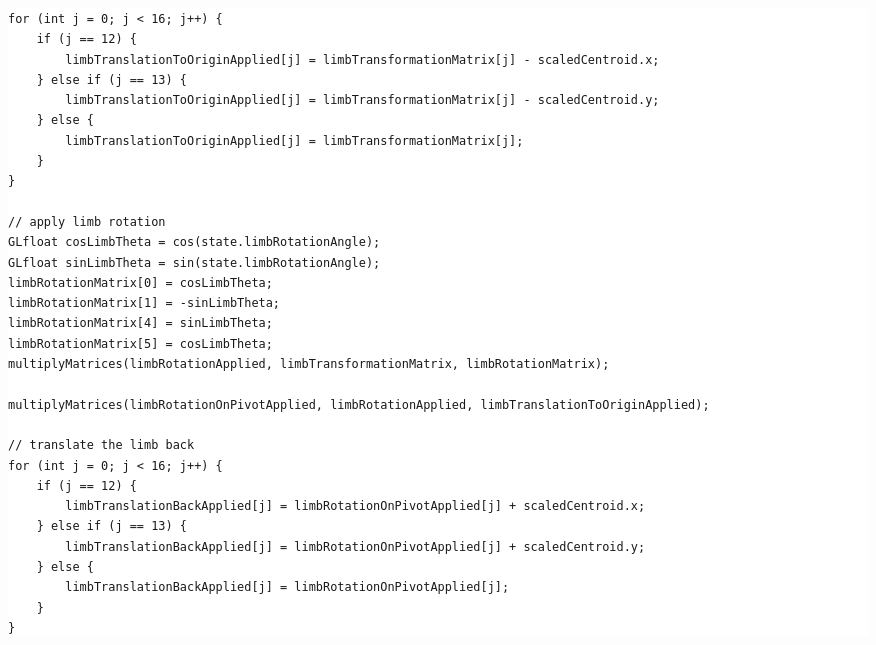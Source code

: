   ```
  for (int j = 0; j < 16; j++) {
      if (j == 12) {
          limbTranslationToOriginApplied[j] = limbTransformationMatrix[j] - scaledCentroid.x;
      } else if (j == 13) {
          limbTranslationToOriginApplied[j] = limbTransformationMatrix[j] - scaledCentroid.y;
      } else {
          limbTranslationToOriginApplied[j] = limbTransformationMatrix[j];
      }
  }

  // apply limb rotation
  GLfloat cosLimbTheta = cos(state.limbRotationAngle);
  GLfloat sinLimbTheta = sin(state.limbRotationAngle);
  limbRotationMatrix[0] = cosLimbTheta;
  limbRotationMatrix[1] = -sinLimbTheta;
  limbRotationMatrix[4] = sinLimbTheta;
  limbRotationMatrix[5] = cosLimbTheta;
  multiplyMatrices(limbRotationApplied, limbTransformationMatrix, limbRotationMatrix);

  multiplyMatrices(limbRotationOnPivotApplied, limbRotationApplied, limbTranslationToOriginApplied);

  // translate the limb back
  for (int j = 0; j < 16; j++) {
      if (j == 12) {
          limbTranslationBackApplied[j] = limbRotationOnPivotApplied[j] + scaledCentroid.x;
      } else if (j == 13) {
          limbTranslationBackApplied[j] = limbRotationOnPivotApplied[j] + scaledCentroid.y;
      } else {
          limbTranslationBackApplied[j] = limbRotationOnPivotApplied[j];
      }
  }
  ```
